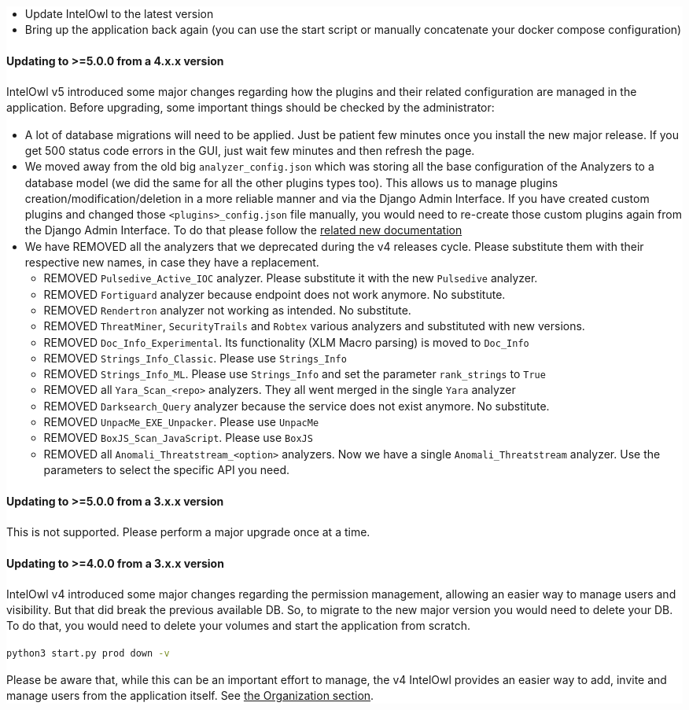 - Update IntelOwl to the latest version
- Bring up the application back again (you can use the start script or manually concatenate your docker compose configuration)

#### Updating to >=5.0.0 from a 4.x.x version

IntelOwl v5 introduced some major changes regarding how the plugins and their related configuration are managed in the application.
Before upgrading, some important things should be checked by the administrator:

- A lot of database migrations will need to be applied. Just be patient few minutes once you install the new major release. If you get 500 status code errors in the GUI, just wait few minutes and then refresh the page.
- We moved away from the old big `analyzer_config.json` which was storing all the base configuration of the Analyzers to a database model (we did the same for all the other plugins types too). This allows us to manage plugins creation/modification/deletion in a more reliable manner and via the Django Admin Interface. If you have created custom plugins and changed those `<plugins>_config.json` file manually, you would need to re-create those custom plugins again from the Django Admin Interface. To do that please follow the [related new documentation](https://intelowlproject.github.io/docs/IntelOwl/usage/#analyzers-customization)
- We have REMOVED all the analyzers that we deprecated during the v4 releases cycle. Please substitute them with their respective new names, in case they have a replacement.
  - REMOVED `Pulsedive_Active_IOC` analyzer. Please substitute it with the new `Pulsedive` analyzer.
  - REMOVED `Fortiguard` analyzer because endpoint does not work anymore. No substitute.
  - REMOVED `Rendertron` analyzer not working as intended. No substitute.
  - REMOVED `ThreatMiner`, `SecurityTrails` and `Robtex` various analyzers and substituted with new versions.
  - REMOVED `Doc_Info_Experimental`. Its functionality (XLM Macro parsing) is moved to `Doc_Info`
  - REMOVED `Strings_Info_Classic`. Please use `Strings_Info`
  - REMOVED `Strings_Info_ML`. Please use `Strings_Info` and set the parameter `rank_strings` to `True`
  - REMOVED all `Yara_Scan_<repo>` analyzers. They all went merged in the single `Yara` analyzer
  - REMOVED `Darksearch_Query` analyzer because the service does not exist anymore. No substitute.
  - REMOVED `UnpacMe_EXE_Unpacker`. Please use `UnpacMe`
  - REMOVED `BoxJS_Scan_JavaScript`. Please use `BoxJS`
  - REMOVED all `Anomali_Threatstream_<option>` analyzers. Now we have a single `Anomali_Threatstream` analyzer. Use the parameters to select the specific API you need.

#### Updating to >=5.0.0 from a 3.x.x version

This is not supported. Please perform a major upgrade once at a time.

#### Updating to >=4.0.0 from a 3.x.x version

IntelOwl v4 introduced some major changes regarding the permission management, allowing an easier way to manage users and visibility. But that did break the previous available DB.
So, to migrate to the new major version you would need to delete your DB. To do that, you would need to delete your volumes and start the application from scratch.

```bash
python3 start.py prod down -v
```

Please be aware that, while this can be an important effort to manage, the v4 IntelOwl provides an easier way to add, invite and manage users from the application itself. See [the Organization section](./Advanced-Usage.md#organizations-and-user-management).
